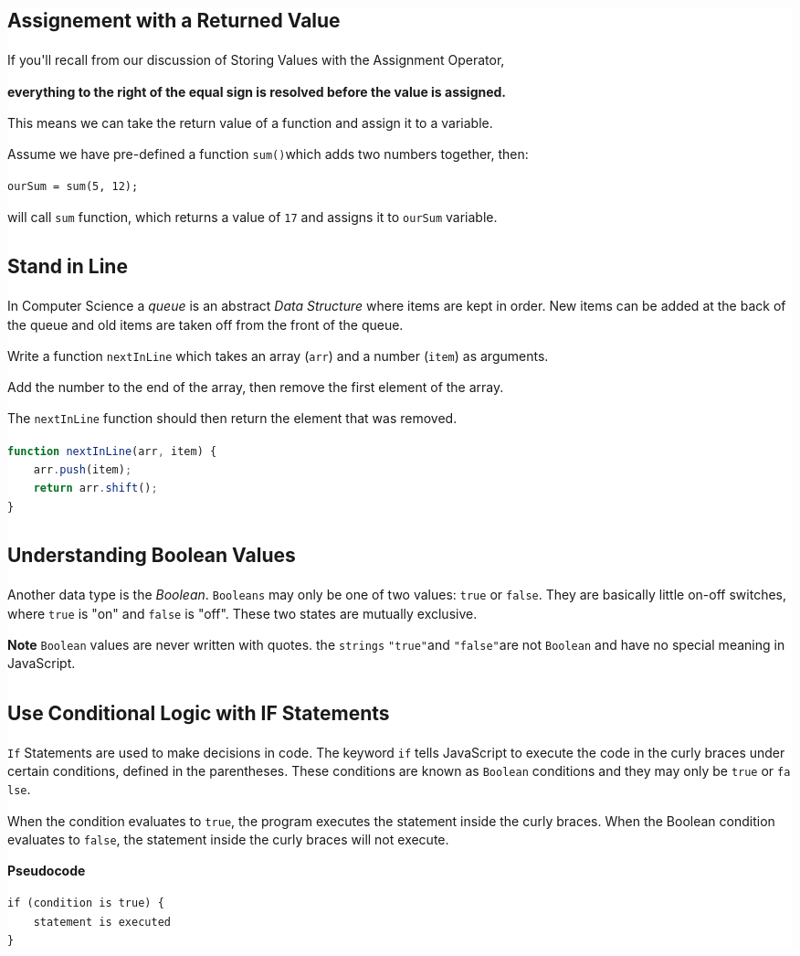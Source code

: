 ## Assignement with a Returned Value

If you'll recall from our discussion of Storing Values with the Assignment Operator, 

**everything to the right of the equal sign is resolved before the value is assigned.**

This means we can take the return value of a function and assign it to a variable.

Assume we have pre-defined a function `sum()`which adds two numbers together, then: 

`ourSum = sum(5, 12);`

will call `sum` function, which returns a value of `17` and assigns it to `ourSum` variable.

## Stand in Line

In Computer Science a *queue* is an abstract *Data Structure* where items are kept in order. New items can be added at the back of the queue and old items are taken off from the front of the queue.

Write a function `nextInLine` which takes an array (`arr`) and a number (`item`) as arguments.

Add the number to the end of the array, then remove the first element of the array.

The `nextInLine` function should then return the element that was removed.

```js
function nextInLine(arr, item) {
    arr.push(item);
    return arr.shift();
}
```

## Understanding Boolean Values

Another data type is the *Boolean*. `Booleans` may only be one of two values: `true` or `false`. They are basically little on-off switches, where `true` is "on" and `false` is "off". These two states are mutually exclusive.

**Note**
`Boolean` values are never written with quotes. the `strings` `"true"`and `"false"`are not `Boolean` and have no special meaning in JavaScript.

## Use Conditional Logic with IF Statements

`If` Statements are used to make decisions in code. The keyword `if` tells JavaScript to execute the code in the curly braces under certain conditions, defined in the parentheses. These conditions are known as `Boolean` conditions and they may only be `true` or `false`.

When the condition evaluates to `true`, the program executes the statement inside the curly braces. When the Boolean condition evaluates to `false`, the statement inside the curly braces will not execute.

**Pseudocode**
```
if (condition is true) {
    statement is executed
}
```
